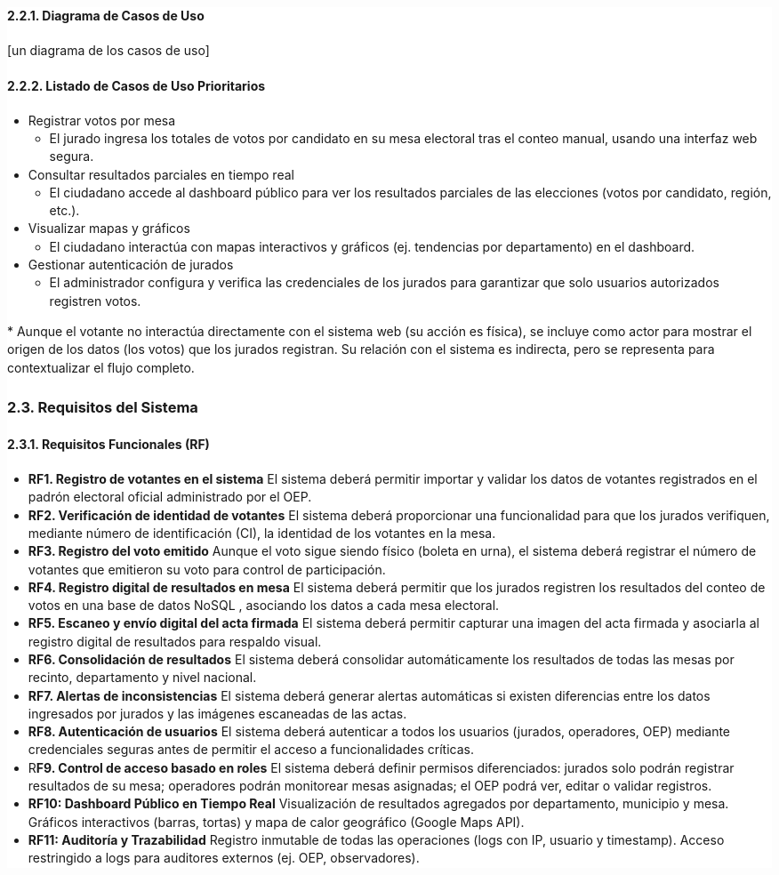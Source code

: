#### 2.2.1. Diagrama de Casos de Uso
[un diagrama de los casos de uso]

#### 2.2.2. Listado de Casos de Uso Prioritarios

- Registrar votos por mesa
  - El jurado ingresa los totales de votos por candidato en su mesa electoral tras el conteo manual, usando una interfaz web segura.
- Consultar resultados parciales en tiempo real
  - El ciudadano accede al dashboard público para ver los resultados parciales de las elecciones (votos por candidato, región, etc.).
- Visualizar mapas y gráficos
  - El ciudadano interactúa con mapas interactivos y gráficos (ej. tendencias por departamento) en el dashboard.
- Gestionar autenticación de jurados
  - El administrador configura y verifica las credenciales de los jurados para garantizar que solo usuarios autorizados registren votos.

\* Aunque el votante no interactúa directamente con el sistema web (su acción es física), se incluye como actor para mostrar el origen de los datos (los votos) que los jurados registran. Su relación con el sistema es indirecta, pero se representa para contextualizar el flujo completo.


### 2.3. Requisitos del Sistema

#### 2.3.1. Requisitos Funcionales (RF)

- **RF1. Registro de votantes en el sistema**
El sistema deberá permitir importar y validar los datos de votantes registrados en el padrón electoral oficial administrado por el OEP. 
- **RF2. Verificación de identidad de votantes**
El sistema deberá proporcionar una funcionalidad para que los jurados verifiquen, mediante número de identificación (CI), la identidad de los votantes en la mesa. 
- **RF3. Registro del voto emitido**
Aunque el voto sigue siendo físico (boleta en urna), el sistema deberá registrar el número de votantes que emitieron su voto para control de participación. 
- **RF4. Registro digital de resultados en mesa**
El sistema deberá permitir que los jurados registren los resultados del conteo de votos en una base de datos NoSQL , asociando los datos a cada mesa electoral.
- **RF5. Escaneo y envío digital del acta firmada**
El sistema deberá permitir capturar una imagen del acta firmada y asociarla al registro digital de resultados para respaldo visual.
- **RF6. Consolidación de resultados**
El sistema deberá consolidar automáticamente los resultados de todas las mesas por recinto, departamento y nivel nacional.
- **RF7. Alertas de inconsistencias**
 El sistema deberá generar alertas automáticas si existen diferencias entre los datos ingresados por jurados y las imágenes escaneadas de las actas.
- **RF8. Autenticación de usuarios**
El sistema deberá autenticar a todos los usuarios (jurados, operadores, OEP) mediante credenciales seguras antes de permitir el acceso a funcionalidades críticas.
- R**F9. Control de acceso basado en roles**
 El sistema deberá definir permisos diferenciados: jurados solo podrán registrar resultados de su mesa; operadores podrán monitorear mesas asignadas; el OEP podrá ver, editar o validar registros.
- **RF10: Dashboard Público en Tiempo Real**
Visualización de resultados agregados por departamento, municipio y mesa. 
Gráficos interactivos (barras, tortas) y mapa de calor geográfico (Google Maps API).
- **RF11: Auditoría y Trazabilidad**
Registro inmutable de todas las operaciones (logs con IP, usuario y timestamp). 
Acceso restringido a logs para auditores externos (ej. OEP, observadores).
